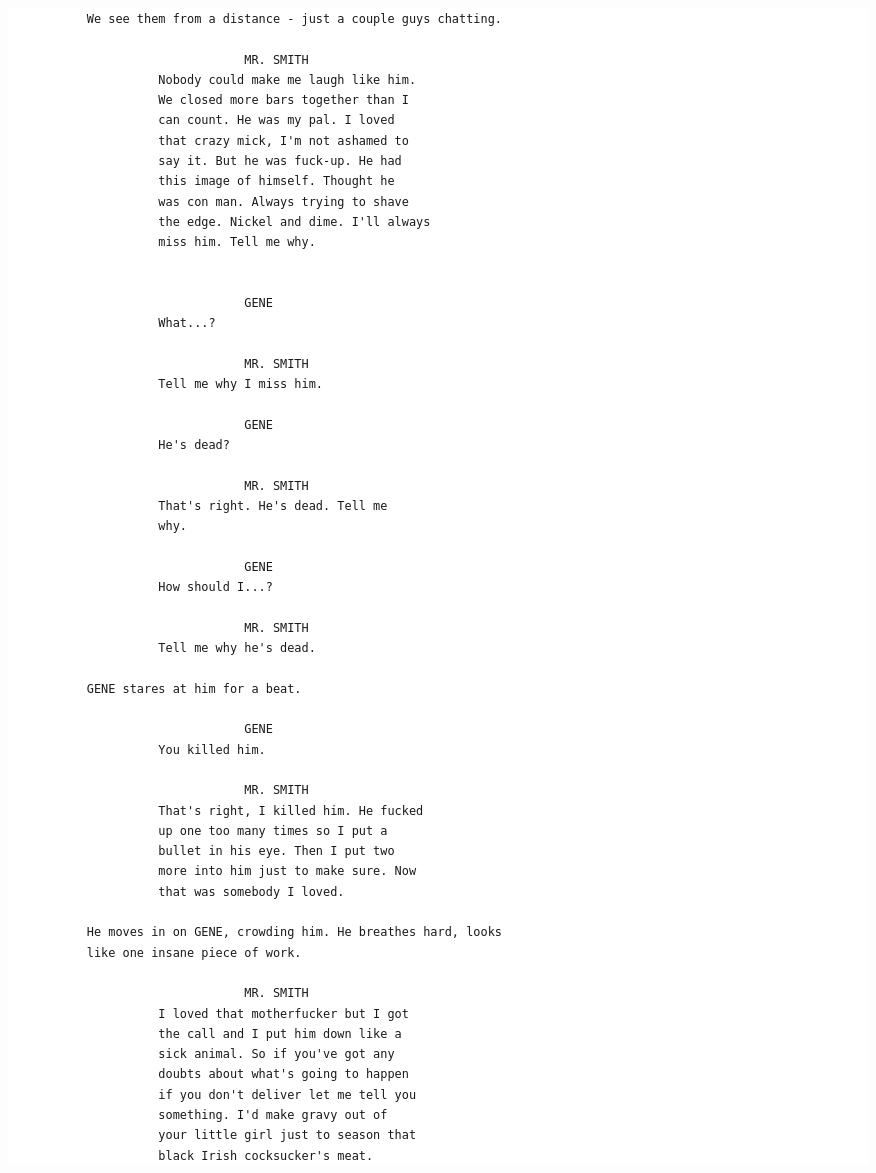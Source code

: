                We see them from a distance - just a couple guys chatting.

                                     MR. SMITH
                         Nobody could make me laugh like him. 
                         We closed more bars together than I 
                         can count. He was my pal. I loved 
                         that crazy mick, I'm not ashamed to 
                         say it. But he was fuck-up. He had 
                         this image of himself. Thought he 
                         was con man. Always trying to shave 
                         the edge. Nickel and dime. I'll always 
                         miss him. Tell me why.


                                     GENE
                         What...?

                                     MR. SMITH
                         Tell me why I miss him.

                                     GENE
                         He's dead?

                                     MR. SMITH
                         That's right. He's dead. Tell me 
                         why.

                                     GENE
                         How should I...?

                                     MR. SMITH
                         Tell me why he's dead.

               GENE stares at him for a beat.

                                     GENE
                         You killed him.

                                     MR. SMITH
                         That's right, I killed him. He fucked 
                         up one too many times so I put a 
                         bullet in his eye. Then I put two 
                         more into him just to make sure. Now 
                         that was somebody I loved.

               He moves in on GENE, crowding him. He breathes hard, looks 
               like one insane piece of work.

                                     MR. SMITH
                         I loved that motherfucker but I got 
                         the call and I put him down like a 
                         sick animal. So if you've got any 
                         doubts about what's going to happen 
                         if you don't deliver let me tell you 
                         something. I'd make gravy out of 
                         your little girl just to season that 
                         black Irish cocksucker's meat.
